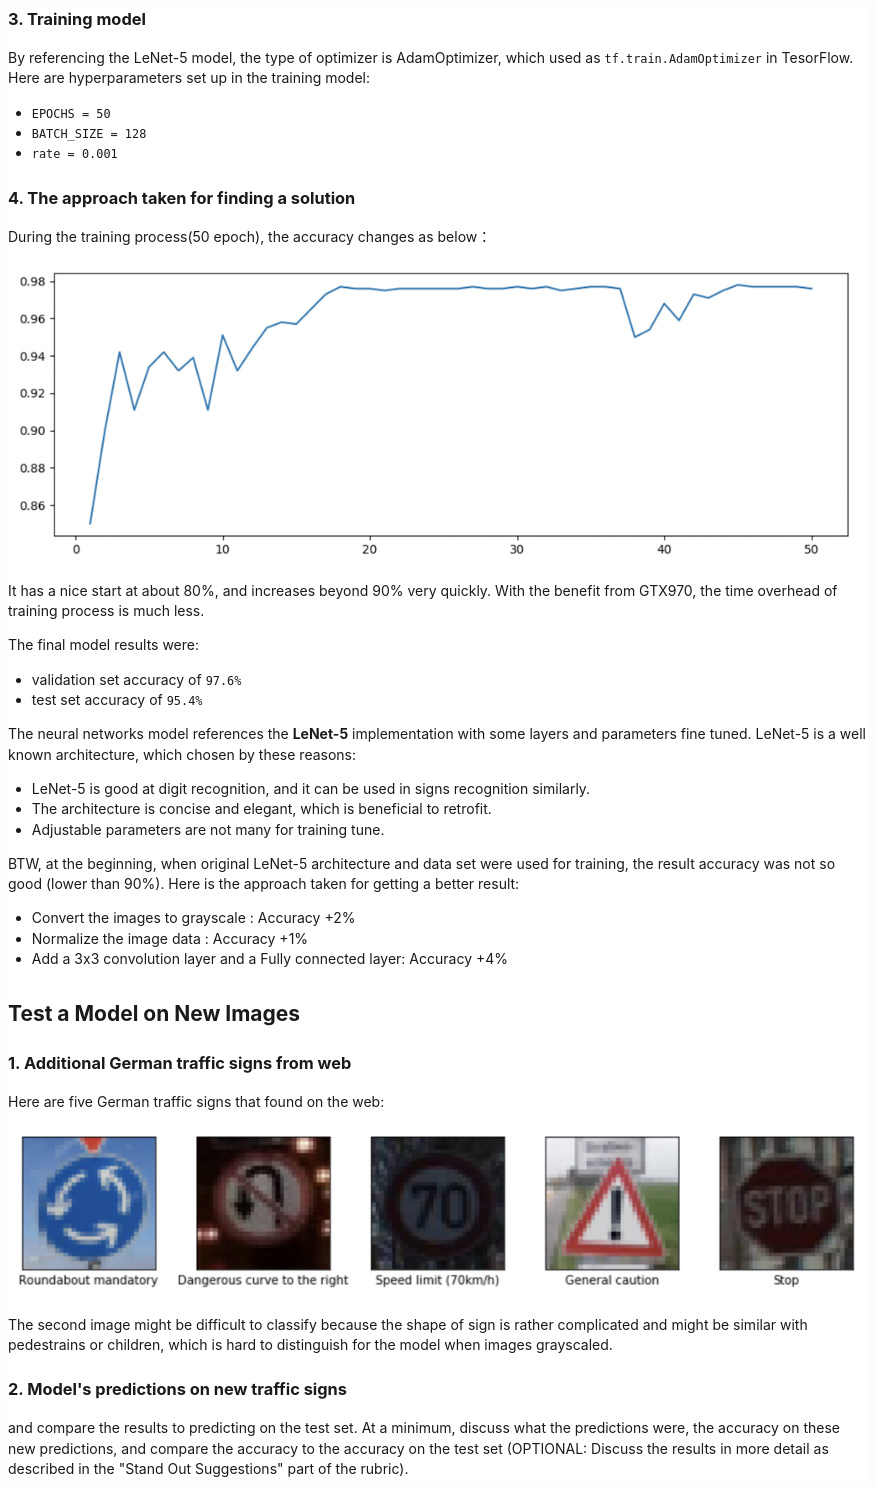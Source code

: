 ### 3. Training model

By referencing the LeNet-5 model, the type of optimizer is AdamOptimizer, which used as `tf.train.AdamOptimizer` in TesorFlow. Here are 
hyperparameters set up in the training model:

* `EPOCHS = 50`
* `BATCH_SIZE = 128`
* `rate = 0.001`

### 4. The approach taken for finding a solution

During the training process(50 epoch), the accuracy changes as below：

![alt text][image5]

It has a nice start at about 80%, and increases beyond 90% very quickly. With the benefit from GTX970, the time overhead of training process is much less.

The final model results were:

* validation set accuracy of `97.6%`
* test set accuracy of `95.4%`

The neural networks model references the **LeNet-5** implementation with some layers and parameters fine tuned. LeNet-5 is a well known architecture, which chosen by these reasons:

* LeNet-5 is good at digit recognition, and it can be used in signs recognition similarly.
* The architecture is concise and elegant, which is beneficial to retrofit.
* Adjustable parameters are not many for training tune. 

BTW, at the beginning, when original LeNet-5 architecture and data set were used for training, the result accuracy was not so good (lower than 90%). Here is the approach taken for getting a better result:

* Convert the images to grayscale : Accuracy +2%
* Normalize the image data : Accuracy +1% 
* Add a 3x3 convolution layer and a Fully connected layer: Accuracy +4%
 

## Test a Model on New Images

### 1. Additional German traffic signs from web

Here are five German traffic signs that found on the web:

![alt text][image6]

The second image might be difficult to classify because the shape of sign is rather complicated and might be similar with pedestrains or children, which is hard to distinguish for the model when images grayscaled.

### 2. Model's predictions on new traffic signs

 and compare the results to predicting on the test set. At a minimum, discuss what the predictions were, the accuracy on these new predictions, and compare the accuracy to the accuracy on the test set (OPTIONAL: Discuss the results in more detail as described in the "Stand Out Suggestions" part of the rubric).


[//]: # (Image References)
[image1]: ./examples/german_traffic_sign.png
[image2]: ./examples/No.0_speed_limit_20.png
[image3]: ./examples/sign_label_bar.png
[image4]: ./examples/grayscale.png
[image5]: ./examples/validation_accuracy.png
[image6]: ./examples/additional_images.png
[image7]: ./examples/top5_prob.png